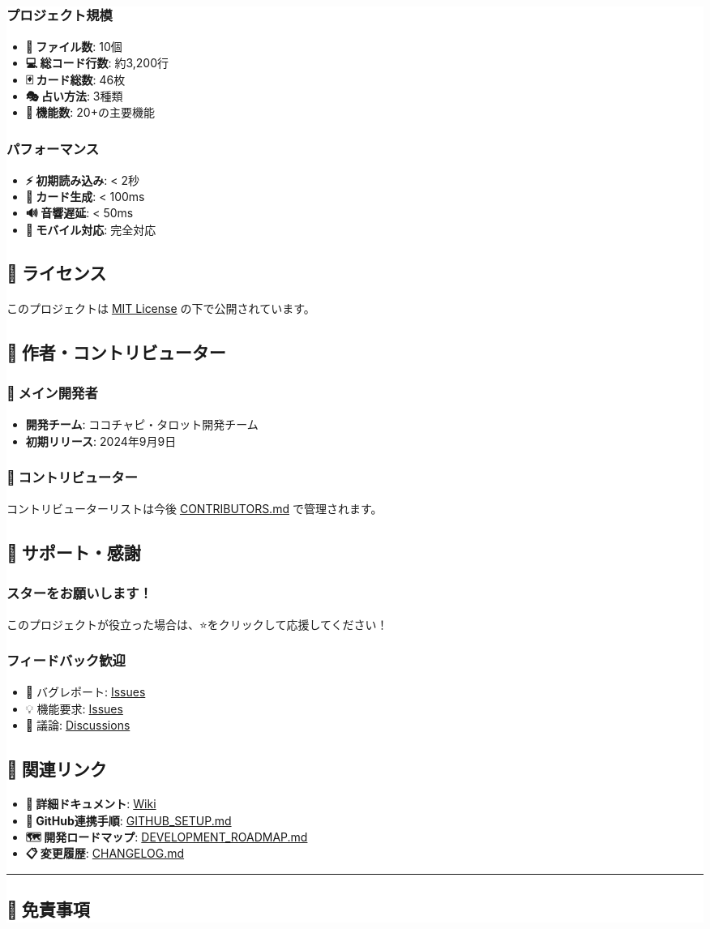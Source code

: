 ### プロジェクト規模
- **📄 ファイル数**: 10個
- **💻 総コード行数**: 約3,200行
- **🃏 カード総数**: 46枚
- **🎭 占い方法**: 3種類
- **🔧 機能数**: 20+の主要機能

### パフォーマンス
- **⚡ 初期読み込み**: < 2秒
- **🎨 カード生成**: < 100ms
- **🔊 音響遅延**: < 50ms
- **📱 モバイル対応**: 完全対応

## 📄 ライセンス

このプロジェクトは [MIT License](LICENSE) の下で公開されています。

## 👥 作者・コントリビューター

### 🎯 メイン開発者
- **開発チーム**: ココチャピ・タロット開発チーム
- **初期リリース**: 2024年9月9日

### 🤝 コントリビューター
コントリビューターリストは今後 [CONTRIBUTORS.md](docs/CONTRIBUTORS.md) で管理されます。

## 💖 サポート・感謝

### スターをお願いします！
このプロジェクトが役立った場合は、⭐をクリックして応援してください！

### フィードバック歓迎
- 🐛 バグレポート: [Issues](https://github.com/summersir1020-fp/Tarot-CocoChapi/issues)
- 💡 機能要求: [Issues](https://github.com/summersir1020-fp/Tarot-CocoChapi/issues)
- 💬 議論: [Discussions](https://github.com/summersir1020-fp/Tarot-CocoChapi/discussions)

## 🔗 関連リンク

- **📖 詳細ドキュメント**: [Wiki](https://github.com/summersir1020-fp/Tarot-CocoChapi/wiki)
- **🚀 GitHub連携手順**: [GITHUB_SETUP.md](GITHUB_SETUP.md)
- **🗺️ 開発ロードマップ**: [DEVELOPMENT_ROADMAP.md](DEVELOPMENT_ROADMAP.md)
- **📋 変更履歴**: [CHANGELOG.md](docs/CHANGELOG.md)

---

## 📣 免責事項
